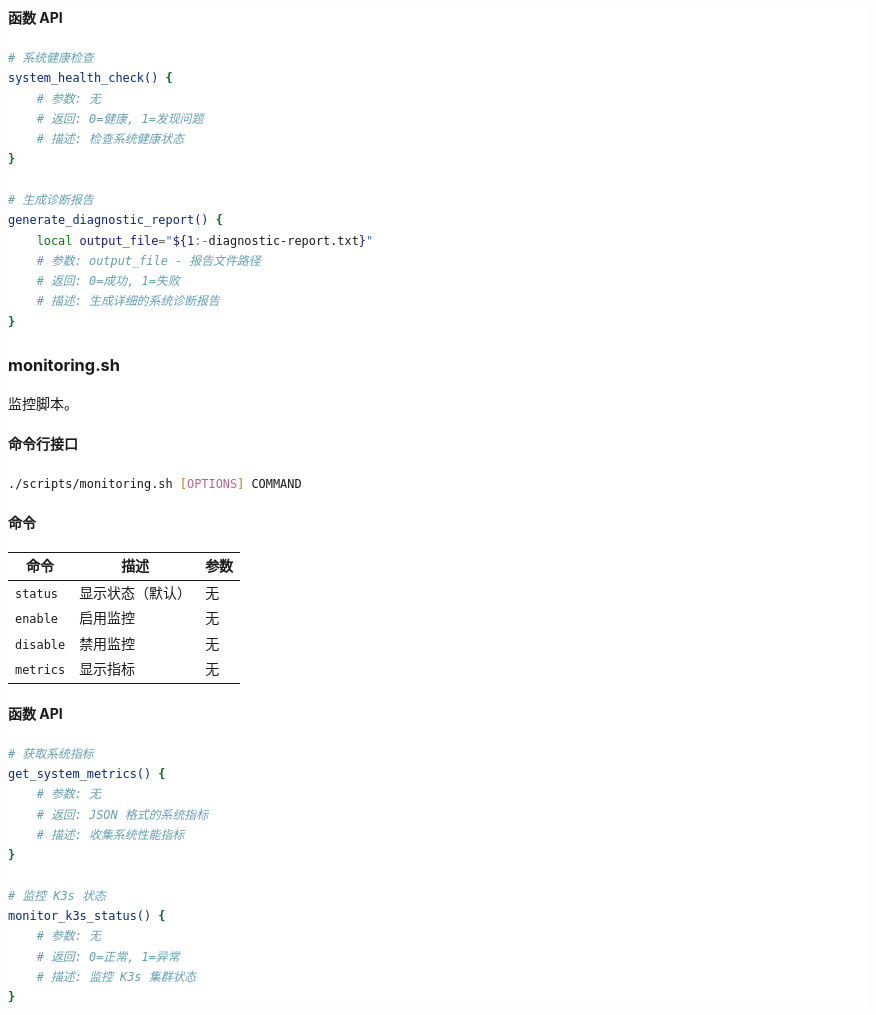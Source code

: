 #### 函数 API

```bash
# 系统健康检查
system_health_check() {
    # 参数: 无
    # 返回: 0=健康, 1=发现问题
    # 描述: 检查系统健康状态
}

# 生成诊断报告
generate_diagnostic_report() {
    local output_file="${1:-diagnostic-report.txt}"
    # 参数: output_file - 报告文件路径
    # 返回: 0=成功, 1=失败
    # 描述: 生成详细的系统诊断报告
}
```

### monitoring.sh

监控脚本。

#### 命令行接口

```bash
./scripts/monitoring.sh [OPTIONS] COMMAND
```

#### 命令

| 命令 | 描述 | 参数 |
|------|------|------|
| `status` | 显示状态（默认） | 无 |
| `enable` | 启用监控 | 无 |
| `disable` | 禁用监控 | 无 |
| `metrics` | 显示指标 | 无 |

#### 函数 API

```bash
# 获取系统指标
get_system_metrics() {
    # 参数: 无
    # 返回: JSON 格式的系统指标
    # 描述: 收集系统性能指标
}

# 监控 K3s 状态
monitor_k3s_status() {
    # 参数: 无
    # 返回: 0=正常, 1=异常
    # 描述: 监控 K3s 集群状态
}
```
